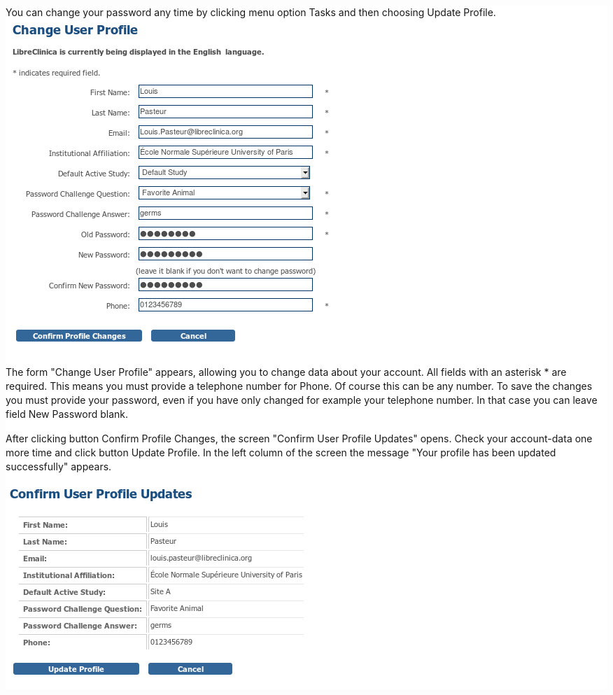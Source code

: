 You can change your password any time by clicking menu option Tasks and then choosing Update Profile.
![change user profile](monitor-manual_images/change_user_profile.png "change user profile")

The form "Change User Profile" appears, allowing you to change data about your account. All fields with an asterisk * are required. This means you must provide a telephone number for Phone. Of course this can be any number. To save the changes you must provide your password, even if you have only changed for example your telephone number. In that case you can leave field New Password blank.

After clicking button Confirm Profile Changes, the screen "Confirm User Profile Updates" opens. Check your account-data one more time and click button Update Profile. In the left column of the screen the message "Your profile has been updated successfully" appears.

![confirm user profile](monitor-manual_images/confirm_user_profile.png "confirm user profile")

